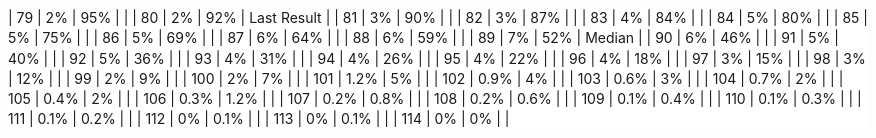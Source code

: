 | 79 | 2% | 95% |  |
| 80 | 2% | 92% | Last Result |
| 81 | 3% | 90% |  |
| 82 | 3% | 87% |  |
| 83 | 4% | 84% |  |
| 84 | 5% | 80% |  |
| 85 | 5% | 75% |  |
| 86 | 5% | 69% |  |
| 87 | 6% | 64% |  |
| 88 | 6% | 59% |  |
| 89 | 7% | 52% | Median |
| 90 | 6% | 46% |  |
| 91 | 5% | 40% |  |
| 92 | 5% | 36% |  |
| 93 | 4% | 31% |  |
| 94 | 4% | 26% |  |
| 95 | 4% | 22% |  |
| 96 | 4% | 18% |  |
| 97 | 3% | 15% |  |
| 98 | 3% | 12% |  |
| 99 | 2% | 9% |  |
| 100 | 2% | 7% |  |
| 101 | 1.2% | 5% |  |
| 102 | 0.9% | 4% |  |
| 103 | 0.6% | 3% |  |
| 104 | 0.7% | 2% |  |
| 105 | 0.4% | 2% |  |
| 106 | 0.3% | 1.2% |  |
| 107 | 0.2% | 0.8% |  |
| 108 | 0.2% | 0.6% |  |
| 109 | 0.1% | 0.4% |  |
| 110 | 0.1% | 0.3% |  |
| 111 | 0.1% | 0.2% |  |
| 112 | 0% | 0.1% |  |
| 113 | 0% | 0.1% |  |
| 114 | 0% | 0% |  |
